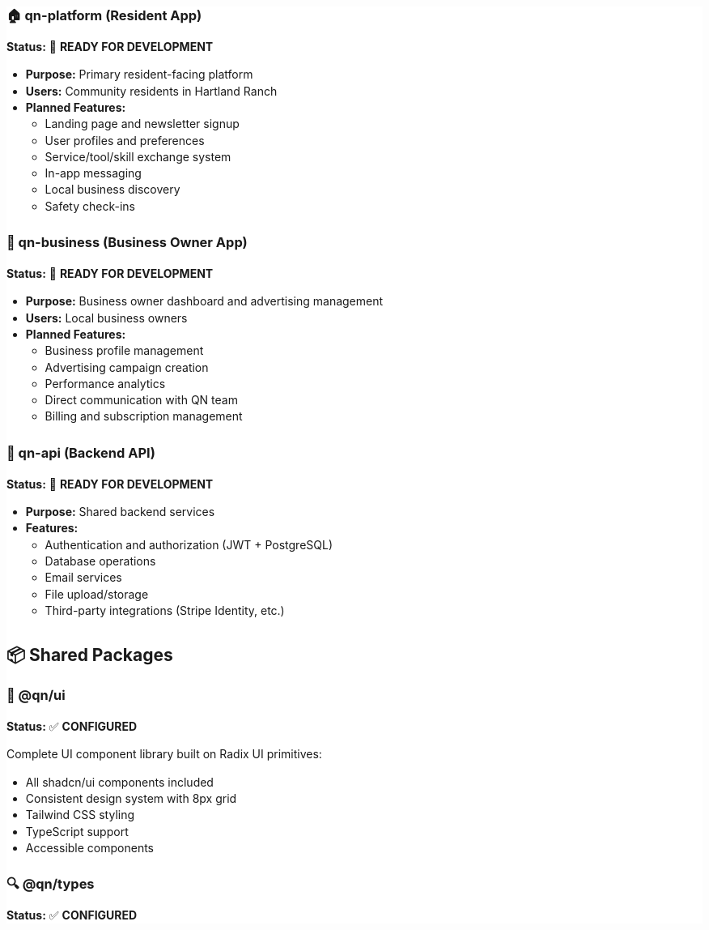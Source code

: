 ### 🏠 qn-platform (Resident App)
**Status:** 🔄 **READY FOR DEVELOPMENT**

- **Purpose:** Primary resident-facing platform
- **Users:** Community residents in Hartland Ranch
- **Planned Features:**
  - Landing page and newsletter signup
  - User profiles and preferences
  - Service/tool/skill exchange system
  - In-app messaging
  - Local business discovery
  - Safety check-ins

### 🏢 qn-business (Business Owner App)
**Status:** 🔄 **READY FOR DEVELOPMENT**

- **Purpose:** Business owner dashboard and advertising management
- **Users:** Local business owners
- **Planned Features:**
  - Business profile management
  - Advertising campaign creation
  - Performance analytics
  - Direct communication with QN team
  - Billing and subscription management

### 🔧 qn-api (Backend API)
**Status:** 🔄 **READY FOR DEVELOPMENT**

- **Purpose:** Shared backend services
- **Features:**
  - Authentication and authorization (JWT + PostgreSQL)
  - Database operations
  - Email services
  - File upload/storage
  - Third-party integrations (Stripe Identity, etc.)

## 📦 Shared Packages

### 🎨 @qn/ui
**Status:** ✅ **CONFIGURED**

Complete UI component library built on Radix UI primitives:
- All shadcn/ui components included
- Consistent design system with 8px grid
- Tailwind CSS styling
- TypeScript support
- Accessible components

### 🔍 @qn/types
**Status:** ✅ **CONFIGURED**
